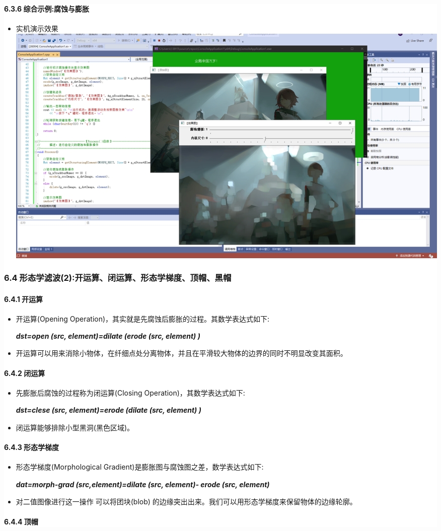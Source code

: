  #### 6.3.6 综合示例:腐蚀与膨胀

 - 实机演示效果
 ![avatar](ch_6/plex_2.png)

 ### 6.4 形态学滤波(2):开运算、闭运算、形态学梯度、顶帽、黑帽

 #### 6.4.1 开运算

 - 开运算(Opening Operation)，其实就是先腐蚀后膨胀的过程。其数学表达式如下:

     ***dst=open (src, element)=dilate (erode (src, element) )***

 - 开运算可以用来消除小物体，在纤细点处分离物体，并且在平滑较大物体的边界的同时不明显改变其面积。

 #### 6.4.2 闭运算

 - 先膨胀后腐蚀的过程称为闭运算(Closing Operation)，其数学表达式如下:
  
     ***dst=clese (src, element)=erode (dilate (src, element) )***

 - 闭运算能够排除小型黑洞(黑色区域)。
  
 #### 6.4.3 形态学梯度
 
 - 形态学梯度(Morphological Gradient)是膨胀图与腐蚀图之差，数学表达式如下:

     ***dat=morph-grad (src,element)=dilate (src, element)- erode (src, element)***

 - 对二值图像进行这一操作 可以将团块(blob) 的边缘突出出来。我们可以用形态学梯度来保留物体的边缘轮廓。
  
 #### 6.4.4 顶帽
